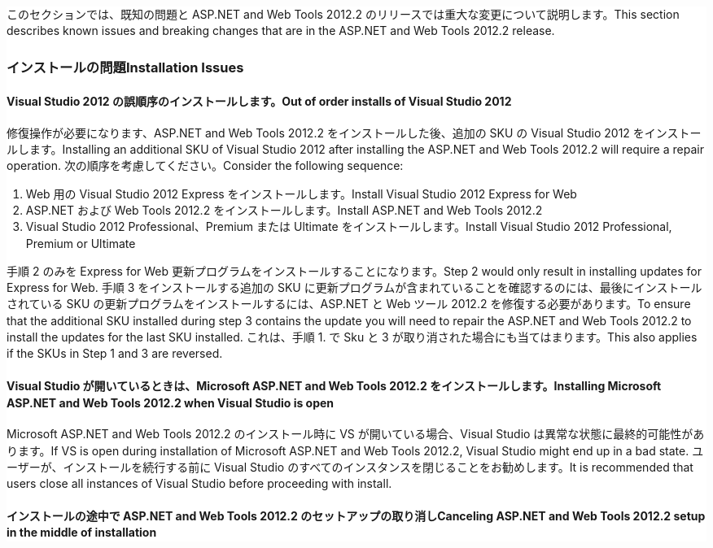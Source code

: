 <span data-ttu-id="b7ca9-236">このセクションでは、既知の問題と ASP.NET and Web Tools 2012.2 のリリースでは重大な変更について説明します。</span><span class="sxs-lookup"><span data-stu-id="b7ca9-236">This section describes known issues and breaking changes that are in the ASP.NET and Web Tools 2012.2 release.</span></span>

### <a name="installation-issues"></a><span data-ttu-id="b7ca9-237">インストールの問題</span><span class="sxs-lookup"><span data-stu-id="b7ca9-237">Installation Issues</span></span>

#### <a name="out-of-order-installs-of-visual-studio-2012"></a><span data-ttu-id="b7ca9-238">Visual Studio 2012 の誤順序のインストールします。</span><span class="sxs-lookup"><span data-stu-id="b7ca9-238">Out of order installs of Visual Studio 2012</span></span>

<span data-ttu-id="b7ca9-239">修復操作が必要になります、ASP.NET and Web Tools 2012.2 をインストールした後、追加の SKU の Visual Studio 2012 をインストールします。</span><span class="sxs-lookup"><span data-stu-id="b7ca9-239">Installing an additional SKU of Visual Studio 2012 after installing the ASP.NET and Web Tools 2012.2 will require a repair operation.</span></span> <span data-ttu-id="b7ca9-240">次の順序を考慮してください。</span><span class="sxs-lookup"><span data-stu-id="b7ca9-240">Consider the following sequence:</span></span>

1. <span data-ttu-id="b7ca9-241">Web 用の Visual Studio 2012 Express をインストールします。</span><span class="sxs-lookup"><span data-stu-id="b7ca9-241">Install Visual Studio 2012 Express for Web</span></span>
2. <span data-ttu-id="b7ca9-242">ASP.NET および Web Tools 2012.2 をインストールします。</span><span class="sxs-lookup"><span data-stu-id="b7ca9-242">Install ASP.NET and Web Tools 2012.2</span></span>
3. <span data-ttu-id="b7ca9-243">Visual Studio 2012 Professional、Premium または Ultimate をインストールします。</span><span class="sxs-lookup"><span data-stu-id="b7ca9-243">Install Visual Studio 2012 Professional, Premium or Ultimate</span></span>

<span data-ttu-id="b7ca9-244">手順 2 のみを Express for Web 更新プログラムをインストールすることになります。</span><span class="sxs-lookup"><span data-stu-id="b7ca9-244">Step 2 would only result in installing updates for Express for Web.</span></span> <span data-ttu-id="b7ca9-245">手順 3 をインストールする追加の SKU に更新プログラムが含まれていることを確認するのには、最後にインストールされている SKU の更新プログラムをインストールするには、ASP.NET と Web ツール 2012.2 を修復する必要があります。</span><span class="sxs-lookup"><span data-stu-id="b7ca9-245">To ensure that the additional SKU installed during step 3 contains the update you will need to repair the ASP.NET and Web Tools 2012.2 to install the updates for the last SKU installed.</span></span> <span data-ttu-id="b7ca9-246">これは、手順 1. で Sku と 3 が取り消された場合にも当てはまります。</span><span class="sxs-lookup"><span data-stu-id="b7ca9-246">This also applies if the SKUs in Step 1 and 3 are reversed.</span></span>

#### <a name="installing-microsoft-aspnet-and-web-tools-20122-when-visual-studio-is-open"></a><span data-ttu-id="b7ca9-247">Visual Studio が開いているときは、Microsoft ASP.NET and Web Tools 2012.2 をインストールします。</span><span class="sxs-lookup"><span data-stu-id="b7ca9-247">Installing Microsoft ASP.NET and Web Tools 2012.2 when Visual Studio is open</span></span>

<span data-ttu-id="b7ca9-248">Microsoft ASP.NET and Web Tools 2012.2 のインストール時に VS が開いている場合、Visual Studio は異常な状態に最終的可能性があります。</span><span class="sxs-lookup"><span data-stu-id="b7ca9-248">If VS is open during installation of Microsoft ASP.NET and Web Tools 2012.2, Visual Studio might end up in a bad state.</span></span> <span data-ttu-id="b7ca9-249">ユーザーが、インストールを続行する前に Visual Studio のすべてのインスタンスを閉じることをお勧めします。</span><span class="sxs-lookup"><span data-stu-id="b7ca9-249">It is recommended that users close all instances of Visual Studio before proceeding with install.</span></span>

#### <a name="canceling-aspnet-and-web-tools-20122-setup-in-the-middle-of-installation"></a><span data-ttu-id="b7ca9-250">インストールの途中で ASP.NET and Web Tools 2012.2 のセットアップの取り消し</span><span class="sxs-lookup"><span data-stu-id="b7ca9-250">Canceling ASP.NET and Web Tools 2012.2 setup in the middle of installation</span></span>
